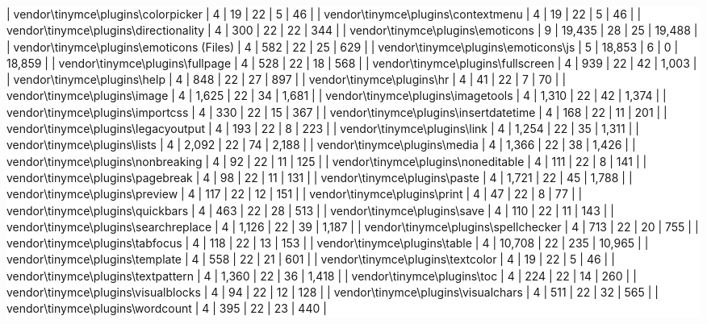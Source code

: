 | vendor\\tinymce\\plugins\\colorpicker | 4 | 19 | 22 | 5 | 46 |
| vendor\\tinymce\\plugins\\contextmenu | 4 | 19 | 22 | 5 | 46 |
| vendor\\tinymce\\plugins\\directionality | 4 | 300 | 22 | 22 | 344 |
| vendor\\tinymce\\plugins\\emoticons | 9 | 19,435 | 28 | 25 | 19,488 |
| vendor\\tinymce\\plugins\\emoticons (Files) | 4 | 582 | 22 | 25 | 629 |
| vendor\\tinymce\\plugins\\emoticons\\js | 5 | 18,853 | 6 | 0 | 18,859 |
| vendor\\tinymce\\plugins\\fullpage | 4 | 528 | 22 | 18 | 568 |
| vendor\\tinymce\\plugins\\fullscreen | 4 | 939 | 22 | 42 | 1,003 |
| vendor\\tinymce\\plugins\\help | 4 | 848 | 22 | 27 | 897 |
| vendor\\tinymce\\plugins\\hr | 4 | 41 | 22 | 7 | 70 |
| vendor\\tinymce\\plugins\\image | 4 | 1,625 | 22 | 34 | 1,681 |
| vendor\\tinymce\\plugins\\imagetools | 4 | 1,310 | 22 | 42 | 1,374 |
| vendor\\tinymce\\plugins\\importcss | 4 | 330 | 22 | 15 | 367 |
| vendor\\tinymce\\plugins\\insertdatetime | 4 | 168 | 22 | 11 | 201 |
| vendor\\tinymce\\plugins\\legacyoutput | 4 | 193 | 22 | 8 | 223 |
| vendor\\tinymce\\plugins\\link | 4 | 1,254 | 22 | 35 | 1,311 |
| vendor\\tinymce\\plugins\\lists | 4 | 2,092 | 22 | 74 | 2,188 |
| vendor\\tinymce\\plugins\\media | 4 | 1,366 | 22 | 38 | 1,426 |
| vendor\\tinymce\\plugins\\nonbreaking | 4 | 92 | 22 | 11 | 125 |
| vendor\\tinymce\\plugins\\noneditable | 4 | 111 | 22 | 8 | 141 |
| vendor\\tinymce\\plugins\\pagebreak | 4 | 98 | 22 | 11 | 131 |
| vendor\\tinymce\\plugins\\paste | 4 | 1,721 | 22 | 45 | 1,788 |
| vendor\\tinymce\\plugins\\preview | 4 | 117 | 22 | 12 | 151 |
| vendor\\tinymce\\plugins\\print | 4 | 47 | 22 | 8 | 77 |
| vendor\\tinymce\\plugins\\quickbars | 4 | 463 | 22 | 28 | 513 |
| vendor\\tinymce\\plugins\\save | 4 | 110 | 22 | 11 | 143 |
| vendor\\tinymce\\plugins\\searchreplace | 4 | 1,126 | 22 | 39 | 1,187 |
| vendor\\tinymce\\plugins\\spellchecker | 4 | 713 | 22 | 20 | 755 |
| vendor\\tinymce\\plugins\\tabfocus | 4 | 118 | 22 | 13 | 153 |
| vendor\\tinymce\\plugins\\table | 4 | 10,708 | 22 | 235 | 10,965 |
| vendor\\tinymce\\plugins\\template | 4 | 558 | 22 | 21 | 601 |
| vendor\\tinymce\\plugins\\textcolor | 4 | 19 | 22 | 5 | 46 |
| vendor\\tinymce\\plugins\\textpattern | 4 | 1,360 | 22 | 36 | 1,418 |
| vendor\\tinymce\\plugins\\toc | 4 | 224 | 22 | 14 | 260 |
| vendor\\tinymce\\plugins\\visualblocks | 4 | 94 | 22 | 12 | 128 |
| vendor\\tinymce\\plugins\\visualchars | 4 | 511 | 22 | 32 | 565 |
| vendor\\tinymce\\plugins\\wordcount | 4 | 395 | 22 | 23 | 440 |